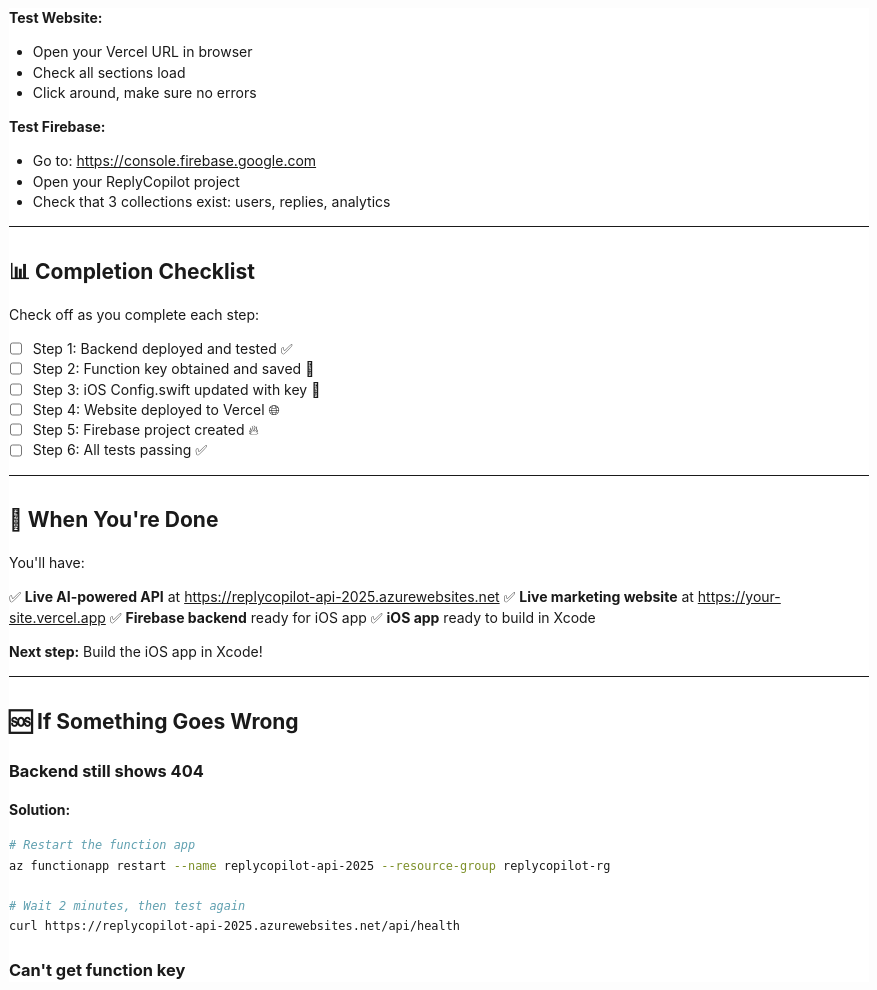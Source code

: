 **Test Website:**
- Open your Vercel URL in browser
- Check all sections load
- Click around, make sure no errors

**Test Firebase:**
- Go to: https://console.firebase.google.com
- Open your ReplyCopilot project
- Check that 3 collections exist: users, replies, analytics

---

## 📊 Completion Checklist

Check off as you complete each step:

- [ ] Step 1: Backend deployed and tested ✅
- [ ] Step 2: Function key obtained and saved 🔑
- [ ] Step 3: iOS Config.swift updated with key 📱
- [ ] Step 4: Website deployed to Vercel 🌐
- [ ] Step 5: Firebase project created 🔥
- [ ] Step 6: All tests passing ✅

---

## 🎉 When You're Done

You'll have:

✅ **Live AI-powered API** at https://replycopilot-api-2025.azurewebsites.net
✅ **Live marketing website** at https://your-site.vercel.app
✅ **Firebase backend** ready for iOS app
✅ **iOS app** ready to build in Xcode

**Next step:** Build the iOS app in Xcode!

---

## 🆘 If Something Goes Wrong

### Backend still shows 404

**Solution:**
```bash
# Restart the function app
az functionapp restart --name replycopilot-api-2025 --resource-group replycopilot-rg

# Wait 2 minutes, then test again
curl https://replycopilot-api-2025.azurewebsites.net/api/health
```

### Can't get function key
